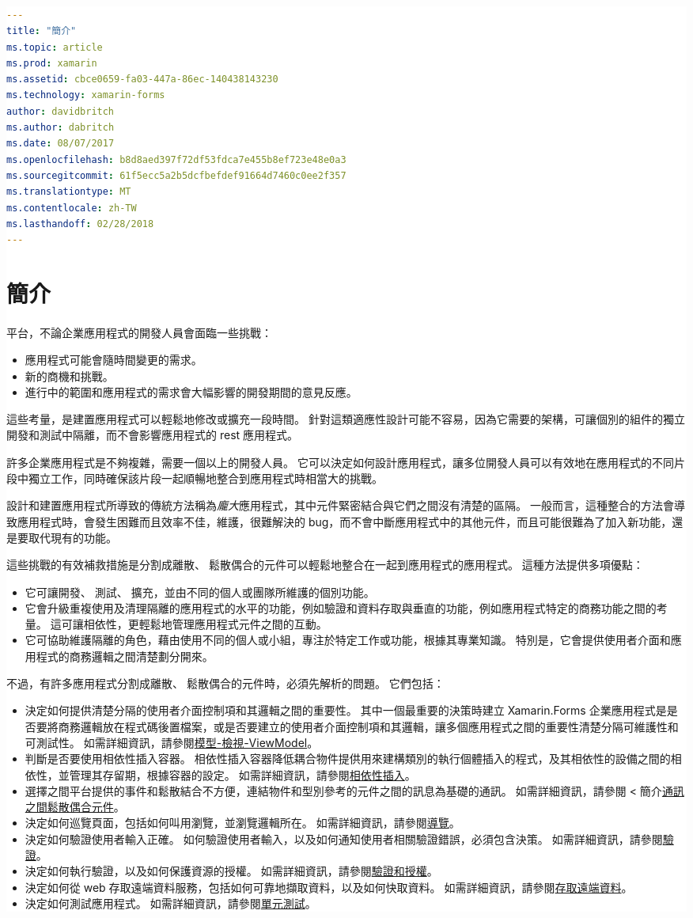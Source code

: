```yaml
---
title: "簡介"
ms.topic: article
ms.prod: xamarin
ms.assetid: cbce0659-fa03-447a-86ec-140438143230
ms.technology: xamarin-forms
author: davidbritch
ms.author: dabritch
ms.date: 08/07/2017
ms.openlocfilehash: b8d8aed397f72df53fdca7e455b8ef723e48e0a3
ms.sourcegitcommit: 61f5ecc5a2b5dcfbefdef91664d7460c0ee2f357
ms.translationtype: MT
ms.contentlocale: zh-TW
ms.lasthandoff: 02/28/2018
---
```

# <a name="introduction"></a>簡介

平台，不論企業應用程式的開發人員會面臨一些挑戰：

-   應用程式可能會隨時間變更的需求。
-   新的商機和挑戰。
-   進行中的範圍和應用程式的需求會大幅影響的開發期間的意見反應。

這些考量，是建置應用程式可以輕鬆地修改或擴充一段時間。 針對這類適應性設計可能不容易，因為它需要的架構，可讓個別的組件的獨立開發和測試中隔離，而不會影響應用程式的 rest 應用程式。

許多企業應用程式是不夠複雜，需要一個以上的開發人員。 它可以決定如何設計應用程式，讓多位開發人員可以有效地在應用程式的不同片段中獨立工作，同時確保該片段一起順暢地整合到應用程式時相當大的挑戰。

設計和建置應用程式所導致的傳統方法稱為*龐大*應用程式，其中元件緊密結合與它們之間沒有清楚的區隔。 一般而言，這種整合的方法會導致應用程式時，會發生困難而且效率不佳，維護，很難解決的 bug，而不會中斷應用程式中的其他元件，而且可能很難為了加入新功能，還是要取代現有的功能。

這些挑戰的有效補救措施是分割成離散、 鬆散偶合的元件可以輕鬆地整合在一起到應用程式的應用程式。 這種方法提供多項優點：

-   它可讓開發、 測試、 擴充，並由不同的個人或團隊所維護的個別功能。
-   它會升級重複使用及清理隔離的應用程式的水平的功能，例如驗證和資料存取與垂直的功能，例如應用程式特定的商務功能之間的考量。 這可讓相依性，更輕鬆地管理應用程式元件之間的互動。
-   它可協助維護隔離的角色，藉由使用不同的個人或小組，專注於特定工作或功能，根據其專業知識。 特別是，它會提供使用者介面和應用程式的商務邏輯之間清楚劃分開來。

不過，有許多應用程式分割成離散、 鬆散偶合的元件時，必須先解析的問題。 它們包括：

-   決定如何提供清楚分隔的使用者介面控制項和其邏輯之間的重要性。 其中一個最重要的決策時建立 Xamarin.Forms 企業應用程式是是否要將商務邏輯放在程式碼後置檔案，或是否要建立的使用者介面控制項和其邏輯，讓多個應用程式之間的重要性清楚分隔可維護性和可測試性。 如需詳細資訊，請參閱[模型-檢視-ViewModel](~/xamarin-forms/enterprise-application-patterns/mvvm.md)。
-   判斷是否要使用相依性插入容器。 相依性插入容器降低耦合物件提供用來建構類別的執行個體插入的程式，及其相依性的設備之間的相依性，並管理其存留期，根據容器的設定。 如需詳細資訊，請參閱[相依性插入](~/xamarin-forms/enterprise-application-patterns/dependency-injection.md)。
-   選擇之間平台提供的事件和鬆散結合不方便，連結物件和型別參考的元件之間的訊息為基礎的通訊。 如需詳細資訊，請參閱 < 簡介[通訊之間鬆散偶合元件](~/xamarin-forms/enterprise-application-patterns/communicating-between-loosely-coupled-components.md)。
-   決定如何巡覽頁面，包括如何叫用瀏覽，並瀏覽邏輯所在。 如需詳細資訊，請參閱[導覽](~/xamarin-forms/enterprise-application-patterns/navigation.md)。
-   決定如何驗證使用者輸入正確。 如何驗證使用者輸入，以及如何通知使用者相關驗證錯誤，必須包含決策。 如需詳細資訊，請參閱[驗證](~/xamarin-forms/enterprise-application-patterns/validation.md)。
-   決定如何執行驗證，以及如何保護資源的授權。 如需詳細資訊，請參閱[驗證和授權](~/xamarin-forms/enterprise-application-patterns/authentication-and-authorization.md)。
-   決定如何從 web 存取遠端資料服務，包括如何可靠地擷取資料，以及如何快取資料。 如需詳細資訊，請參閱[存取遠端資料](~/xamarin-forms/enterprise-application-patterns/accessing-remote-data.md)。
-   決定如何測試應用程式。 如需詳細資訊，請參閱[單元測試](~/xamarin-forms/enterprise-application-patterns/unit-testing.md)。
